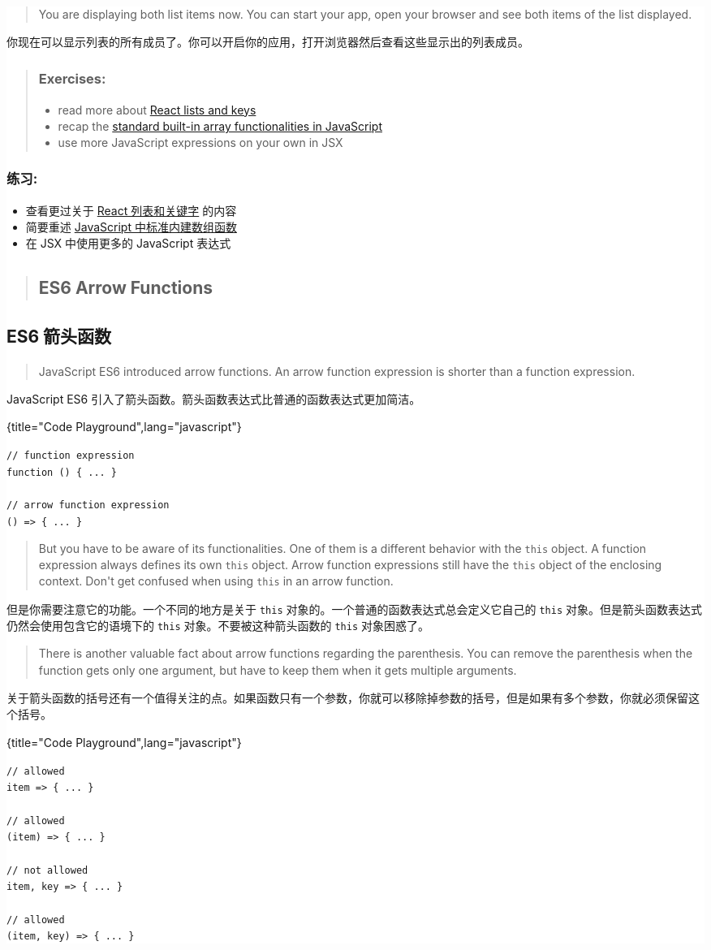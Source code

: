 > You are displaying both list items now. You can start your app, open your browser and see both items of the list displayed.

你现在可以显示列表的所有成员了。你可以开启你的应用，打开浏览器然后查看这些显示出的列表成员。

> ### Exercises:
>
> * read more about [React lists and keys](https://facebook.github.io/react/docs/lists-and-keys.html)
> * recap the [standard built-in array functionalities in JavaScript](https://developer.mozilla.org/en-US/docs/Web/JavaScript/Reference/Global_Objects/Array/map)
> * use more JavaScript expressions on your own in JSX
>

### 练习:

- 查看更过关于 [React 列表和关键字](https://facebook.github.io/react/docs/lists-and-keys.html) 的内容
- 简要重述 [JavaScript 中标准内建数组函数](https://developer.mozilla.org/en-US/docs/Web/JavaScript/Reference/Global_Objects/Array/map)
- 在 JSX 中使用更多的 JavaScript 表达式

> ## ES6 Arrow Functions

## ES6 箭头函数

> JavaScript ES6 introduced arrow functions. An arrow function expression is shorter than a function expression.

JavaScript ES6 引入了箭头函数。箭头函数表达式比普通的函数表达式更加简洁。

{title="Code Playground",lang="javascript"}
~~~~~~~~
// function expression
function () { ... }

// arrow function expression
() => { ... }
~~~~~~~~

> But you have to be aware of its functionalities. One of them is a different behavior with the `this` object. A function expression always defines its own `this` object. Arrow function expressions still have the `this` object of the enclosing context. Don't get confused when using `this` in an arrow function.

但是你需要注意它的功能。一个不同的地方是关于 `this` 对象的。一个普通的函数表达式总会定义它自己的 `this` 对象。但是箭头函数表达式仍然会使用包含它的语境下的 `this` 对象。不要被这种箭头函数的 `this` 对象困惑了。

> There is another valuable fact about arrow functions regarding the parenthesis. You can remove the parenthesis when the function gets only one argument, but have to keep them when it gets multiple arguments.

关于箭头函数的括号还有一个值得关注的点。如果函数只有一个参数，你就可以移除掉参数的括号，但是如果有多个参数，你就必须保留这个括号。

{title="Code Playground",lang="javascript"}
~~~~~~~~
// allowed
item => { ... }

// allowed
(item) => { ... }

// not allowed
item, key => { ... }

// allowed
(item, key) => { ... }
~~~~~~~~
